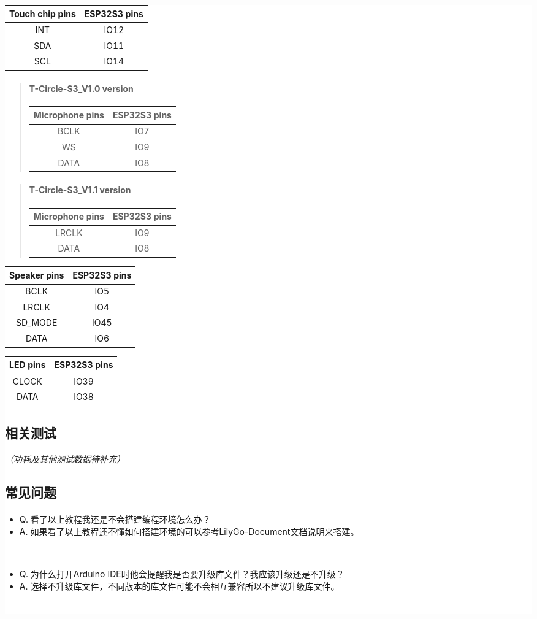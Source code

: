 | Touch chip pins  | ESP32S3 pins|
| :------------------: | :------------------:|
| INT         | IO12       |
| SDA         | IO11       |
| SCL         | IO14       |

> #### T-Circle-S3_V1.0 version
> | Microphone pins  | ESP32S3 pins|
> | :------------------: | :------------------:|
> | BCLK         | IO7       |
> | WS         | IO9       |
> | DATA         | IO8       |

> #### T-Circle-S3_V1.1 version
> | Microphone pins  | ESP32S3 pins|
> | :------------------: | :------------------:|
> | LRCLK         | IO9       |
> | DATA         | IO8       |

| Speaker pins  | ESP32S3 pins|
| :------------------: | :------------------:|
| BCLK         | IO5       |
| LRCLK         | IO4       |
| SD_MODE         | IO45       |
| DATA         | IO6       |

| LED pins  | ESP32S3 pins|
| :------------------: | :------------------:|
| CLOCK         | IO39       |
| DATA         | IO38       |

## 相关测试

*（功耗及其他测试数据待补充）*

## 常见问题

* Q. 看了以上教程我还是不会搭建编程环境怎么办？
* A. 如果看了以上教程还不懂如何搭建环境的可以参考[LilyGo-Document](https://github.com/Xinyuan-LilyGO/LilyGo-Document)文档说明来搭建。

<br />

* Q. 为什么打开Arduino IDE时他会提醒我是否要升级库文件？我应该升级还是不升级？
* A. 选择不升级库文件，不同版本的库文件可能不会相互兼容所以不建议升级库文件。

<br />
